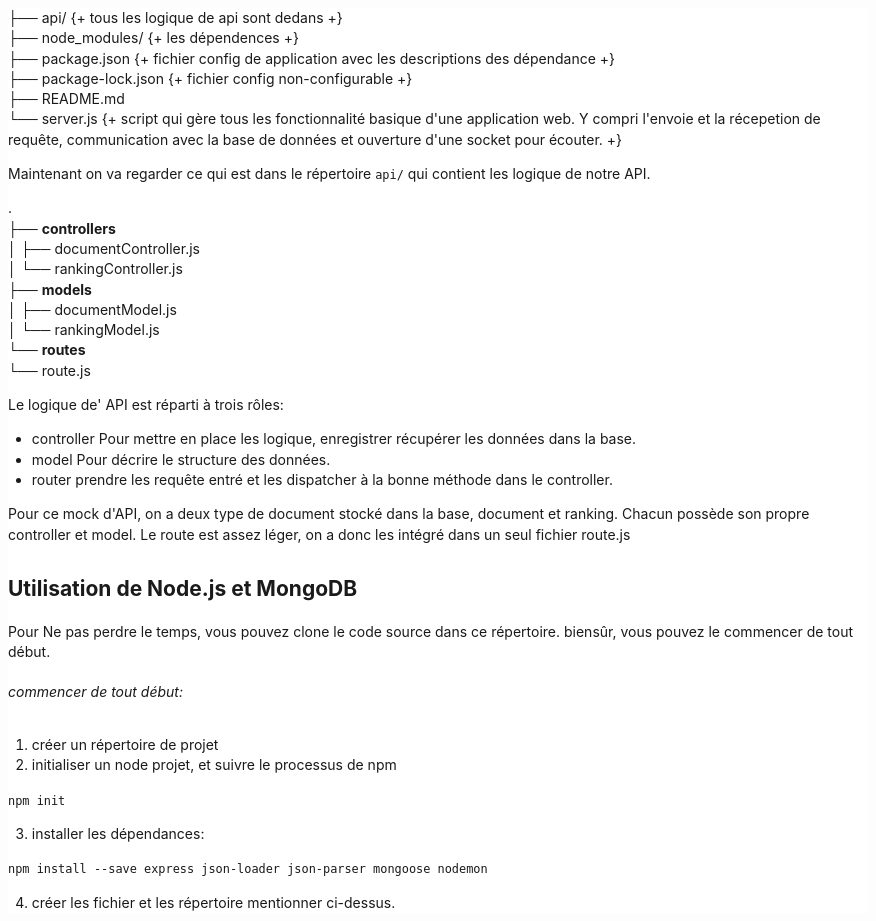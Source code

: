 ├── api/    {+ tous les logique de api sont dedans +}     
├── node_modules/    {+ les dépendences +}     
├── package.json     {+ fichier config de application avec les descriptions des dépendance +}       
├── package-lock.json    {+ fichier config non-configurable +}      
├── README.md       
└── server.js     {+ script qui gère tous les fonctionnalité basique d'une application web. Y compri l'envoie et la récepetion de requête, communication avec la base de données et ouverture d'une socket pour écouter. +}      


Maintenant on va regarder ce qui est dans le répertoire ```api/``` qui contient les logique de notre API.

.                
├── <b>controllers</b>              
│   ├── documentController.js                   
│   └── rankingController.js        
├── <b>models</b>                
│   ├── documentModel.js                      
│   └── rankingModel.js                  
└── <b>routes</b>                
    └── route.js                         
    
Le logique de' API est réparti à trois rôles:

* controller
    Pour mettre en place les logique, enregistrer récupérer les données dans la base. 
* model
    Pour décrire le structure des données.
* router
    prendre les requête entré et les dispatcher à la bonne méthode dans le controller.

Pour ce mock d'API, on a deux type de document stocké dans la base, document et ranking. Chacun possède son propre controller et model. Le route est assez léger, on a donc les intégré dans un seul fichier route.js


## Utilisation de Node.js et MongoDB

Pour Ne pas perdre le temps, vous pouvez clone le code source dans ce répertoire. biensûr, vous pouvez le commencer de tout début. 

###### commencer de tout début:

1. créer un répertoire de projet
2. initialiser un node projet, et suivre le processus de npm

```shell
npm init
```
3. installer les dépendances:

```shell
npm install --save express json-loader json-parser mongoose nodemon
```
4. créer les fichier et les répertoire mentionner ci-dessus.
